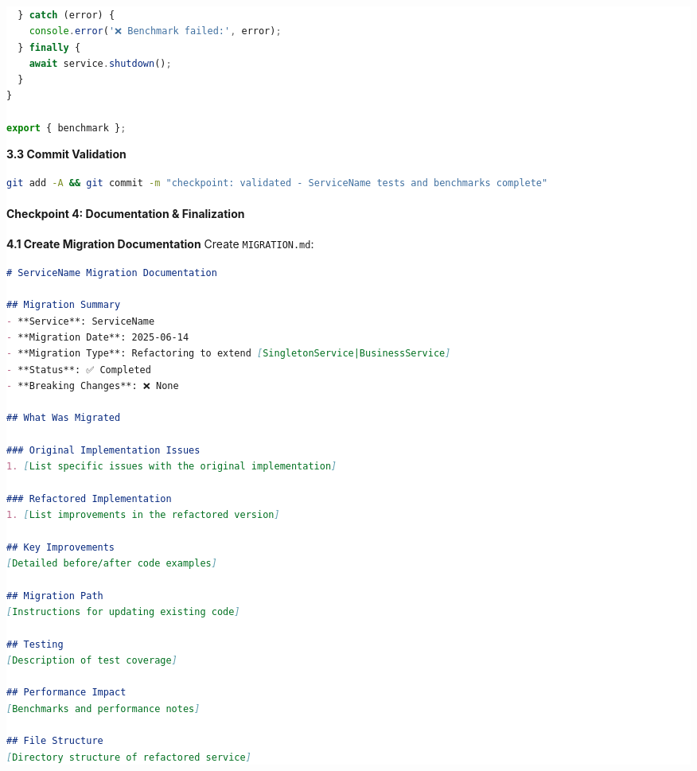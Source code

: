 ```typescript
  } catch (error) {
    console.error('❌ Benchmark failed:', error);
  } finally {
    await service.shutdown();
  }
}

export { benchmark };
```

**3.3 Commit Validation**
```bash
git add -A && git commit -m "checkpoint: validated - ServiceName tests and benchmarks complete"
```

#### Checkpoint 4: Documentation & Finalization

**4.1 Create Migration Documentation**
Create `MIGRATION.md`:

```markdown
# ServiceName Migration Documentation

## Migration Summary
- **Service**: ServiceName
- **Migration Date**: 2025-06-14
- **Migration Type**: Refactoring to extend [SingletonService|BusinessService]
- **Status**: ✅ Completed
- **Breaking Changes**: ❌ None

## What Was Migrated

### Original Implementation Issues
1. [List specific issues with the original implementation]

### Refactored Implementation  
1. [List improvements in the refactored version]

## Key Improvements
[Detailed before/after code examples]

## Migration Path
[Instructions for updating existing code]

## Testing
[Description of test coverage]

## Performance Impact
[Benchmarks and performance notes]

## File Structure
[Directory structure of refactored service]
```
